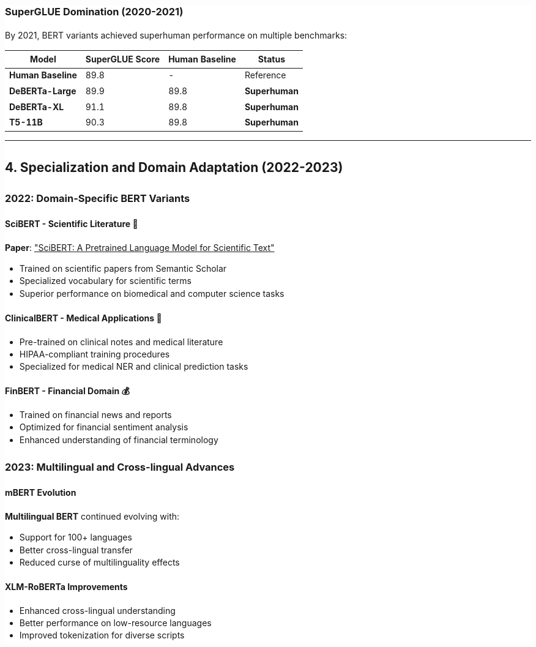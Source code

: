 ```python
```

### SuperGLUE Domination (2020-2021)
By 2021, BERT variants achieved superhuman performance on multiple benchmarks:

| Model | SuperGLUE Score | Human Baseline | Status |
|-------|-----------------|----------------|---------|
| **Human Baseline** | 89.8 | - | Reference |
| **DeBERTa-Large** | 89.9 | 89.8 | **Superhuman** |
| **DeBERTa-XL** | 91.1 | 89.8 | **Superhuman** |
| **T5-11B** | 90.3 | 89.8 | **Superhuman** |

---

## 4. Specialization and Domain Adaptation (2022-2023)

### 2022: Domain-Specific BERT Variants

#### SciBERT - Scientific Literature 🔬
**Paper**: ["SciBERT: A Pretrained Language Model for Scientific Text"](https://arxiv.org/abs/1903.10676)
- Trained on scientific papers from Semantic Scholar
- Specialized vocabulary for scientific terms
- Superior performance on biomedical and computer science tasks

#### ClinicalBERT - Medical Applications 🏥
- Pre-trained on clinical notes and medical literature
- HIPAA-compliant training procedures
- Specialized for medical NER and clinical prediction tasks

#### FinBERT - Financial Domain 💰
- Trained on financial news and reports
- Optimized for financial sentiment analysis
- Enhanced understanding of financial terminology

### 2023: Multilingual and Cross-lingual Advances

#### mBERT Evolution
**Multilingual BERT** continued evolving with:
- Support for 100+ languages
- Better cross-lingual transfer
- Reduced curse of multilinguality effects

#### XLM-RoBERTa Improvements
- Enhanced cross-lingual understanding
- Better performance on low-resource languages
- Improved tokenization for diverse scripts

